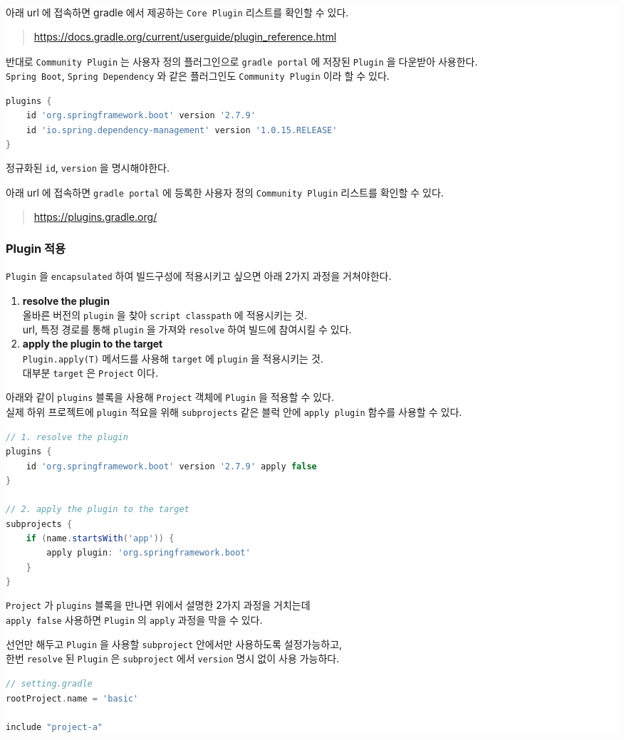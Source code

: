 아래 url 에 접속하면 gradle 에서 제공하는 `Core Plugin` 리스트를 확인할 수 있다.  

> <https://docs.gradle.org/current/userguide/plugin_reference.html>

반대로 `Community Plugin` 는 사용자 정의 플러그인으로 `gradle portal` 에 저장된 `Plugin` 을 다운받아 사용한다.  
`Spring Boot`, `Spring Dependency` 와 같은 플러그인도 `Community Plugin` 이라 할 수 있다.  

```groovy
plugins {
    id 'org.springframework.boot' version '2.7.9'
    id 'io.spring.dependency-management' version '1.0.15.RELEASE'
}
```

정규화된 `id`, `version` 을 명시해야한다.  

아래 url 에 접속하면 `gradle portal` 에 등록한 사용자 정의 `Community Plugin` 리스트를 확인할 수 있다.  

> <https://plugins.gradle.org/>

### Plugin 적용

`Plugin` 을 `encapsulated` 하여 빌드구성에 적용시키고 싶으면 아래 2가지 과정을 거쳐야한다.  

1. **resolve the plugin**  
  올바른 버전의 `plugin` 을 찾아 `script classpath` 에 적용시키는 것.  
  url, 특정 경로를 통해 `plugin` 을 가져와 `resolve` 하여 빌드에 참여시킬 수 있다.  
2. **apply the plugin to the target**  
  `Plugin.apply(T)` 메서드를 사용해 `target` 에 `plugin` 을 적용시키는 것.  
  대부분 `target` 은 `Project` 이다.  

아래와 같이 `plugins` 블록을 사용해 `Project` 객체에 `Plugin` 을 적용할 수 있다.  
실제 하위 프로젝트에 `plugin` 적요을 위해 `subprojects` 같은 블럭 안에 `apply plugin` 함수를 사용할 수 있다.  

```groovy
// 1. resolve the plugin
plugins {
    id 'org.springframework.boot' version '2.7.9' apply false
}

// 2. apply the plugin to the target
subprojects {
    if (name.startsWith('app')) {
        apply plugin: 'org.springframework.boot'
    }
}
```

`Project` 가 `plugins` 블록을 만나면 위에서 설명한 2가지 과정을 거치는데  
`apply false` 사용하면 `Plugin` 의 `apply` 과정을 막을 수 있다.  

선언만 해두고 `Plugin` 을 사용할 `subproject` 안에서만 사용하도록 설정가능하고,  
한번 `resolve` 된 `Plugin` 은 `subproject` 에서 `version` 명시 없이 사용 가능하다.  

```groovy
// setting.gradle
rootProject.name = 'basic'

include "project-a"
```
